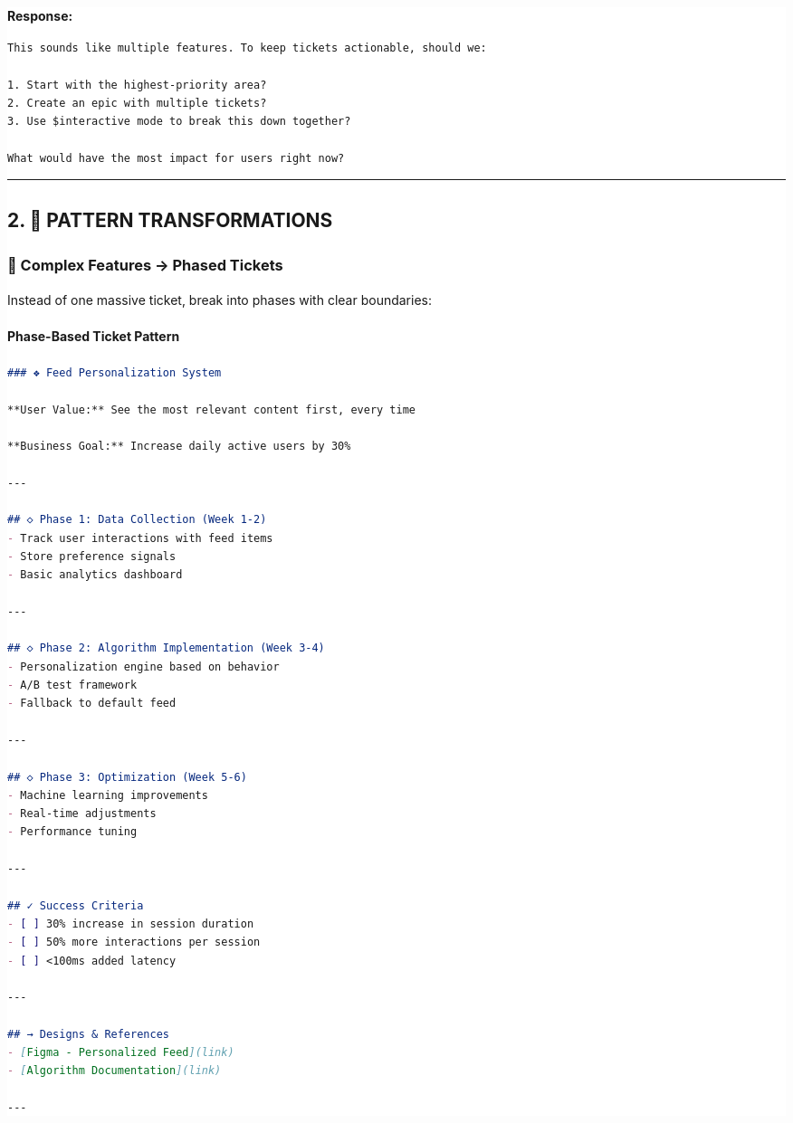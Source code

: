**Response:**
```
This sounds like multiple features. To keep tickets actionable, should we:

1. Start with the highest-priority area?
2. Create an epic with multiple tickets?
3. Use $interactive mode to break this down together?

What would have the most impact for users right now?
```

---

## 2. 🔄 PATTERN TRANSFORMATIONS

### 📐 Complex Features → Phased Tickets

Instead of one massive ticket, break into phases with clear boundaries:

#### Phase-Based Ticket Pattern

```markdown
### ❖ Feed Personalization System

**User Value:** See the most relevant content first, every time

**Business Goal:** Increase daily active users by 30%

---

## ◇ Phase 1: Data Collection (Week 1-2)
- Track user interactions with feed items
- Store preference signals
- Basic analytics dashboard

---

## ◇ Phase 2: Algorithm Implementation (Week 3-4)
- Personalization engine based on behavior
- A/B test framework
- Fallback to default feed

---

## ◇ Phase 3: Optimization (Week 5-6)
- Machine learning improvements
- Real-time adjustments
- Performance tuning

---

## ✓ Success Criteria
- [ ] 30% increase in session duration
- [ ] 50% more interactions per session
- [ ] <100ms added latency

---

## → Designs & References
- [Figma - Personalized Feed](link)
- [Algorithm Documentation](link)

---

```
